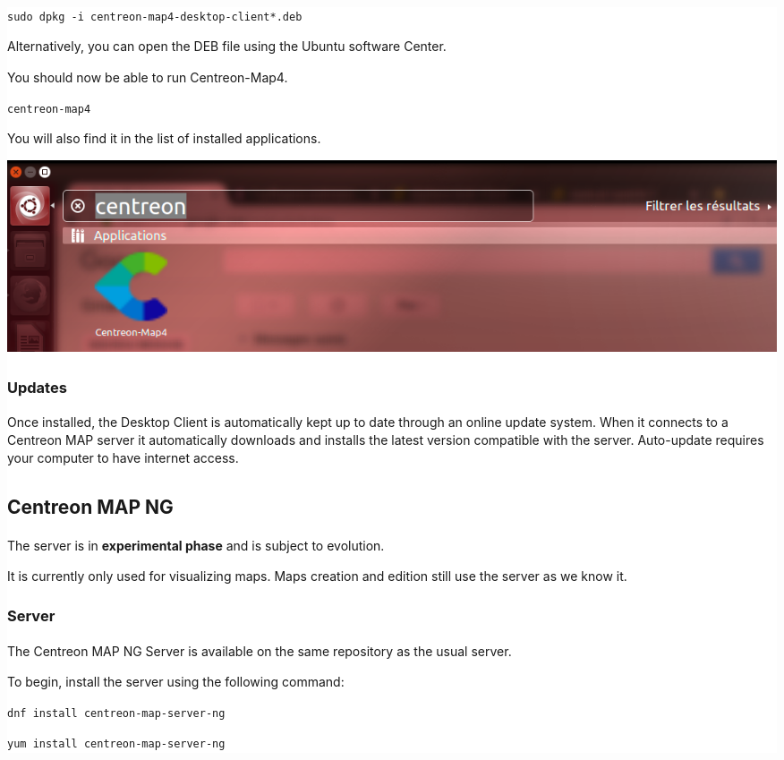 ```shell
sudo dpkg -i centreon-map4-desktop-client*.deb
```

Alternatively, you can open the DEB file using the Ubuntu software Center.

You should now be able to run Centreon-Map4.

```shell
centreon-map4
```

You will also find it in the list of installed applications.

![image](../assets/graph-views/ubuntu_launch_menu.png)

### Updates

Once installed, the Desktop Client is automatically kept up to date through an
online update system. When it connects to a Centreon MAP server it automatically
downloads and installs the latest version compatible with the server.
Auto-update requires your computer to have internet access.

## Centreon MAP NG

The server is in **experimental phase** and is subject to evolution.

It is currently only used for visualizing maps. Maps creation and edition
still use the server as we know it.

### Server

The Centreon MAP NG Server is available on the same repository as
the usual server.

To begin, install the server using the following command:



```shell
dnf install centreon-map-server-ng
```

```shell
yum install centreon-map-server-ng
```
